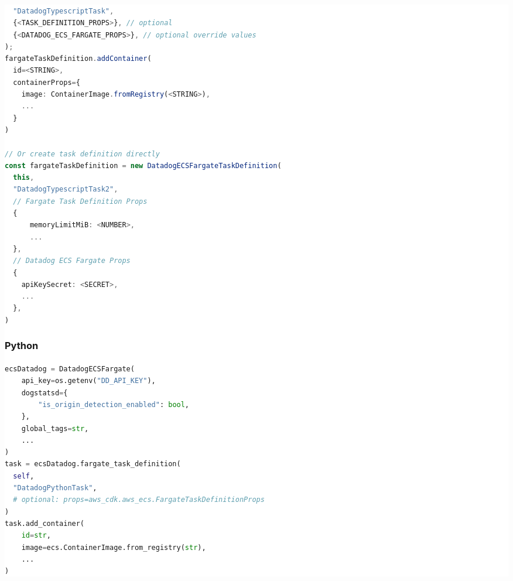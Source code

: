```typescript
  "DatadogTypescriptTask",
  {<TASK_DEFINITION_PROPS>}, // optional
  {<DATADOG_ECS_FARGATE_PROPS>}, // optional override values
);
fargateTaskDefinition.addContainer(
  id=<STRING>,
  containerProps={
    image: ContainerImage.fromRegistry(<STRING>),
    ...
  }
)

// Or create task definition directly
const fargateTaskDefinition = new DatadogECSFargateTaskDefinition(
  this,
  "DatadogTypescriptTask2",
  // Fargate Task Definition Props
  {
      memoryLimitMiB: <NUMBER>,
      ...
  },
  // Datadog ECS Fargate Props
  {
    apiKeySecret: <SECRET>,
    ...
  },
)
```

### Python

```python
ecsDatadog = DatadogECSFargate(
    api_key=os.getenv("DD_API_KEY"),
    dogstatsd={
        "is_origin_detection_enabled": bool,
    },
    global_tags=str,
    ...
)
task = ecsDatadog.fargate_task_definition(
  self,
  "DatadogPythonTask",
  # optional: props=aws_cdk.aws_ecs.FargateTaskDefinitionProps
)
task.add_container(
    id=str,
    image=ecs.ContainerImage.from_registry(str),
    ...
)
```
